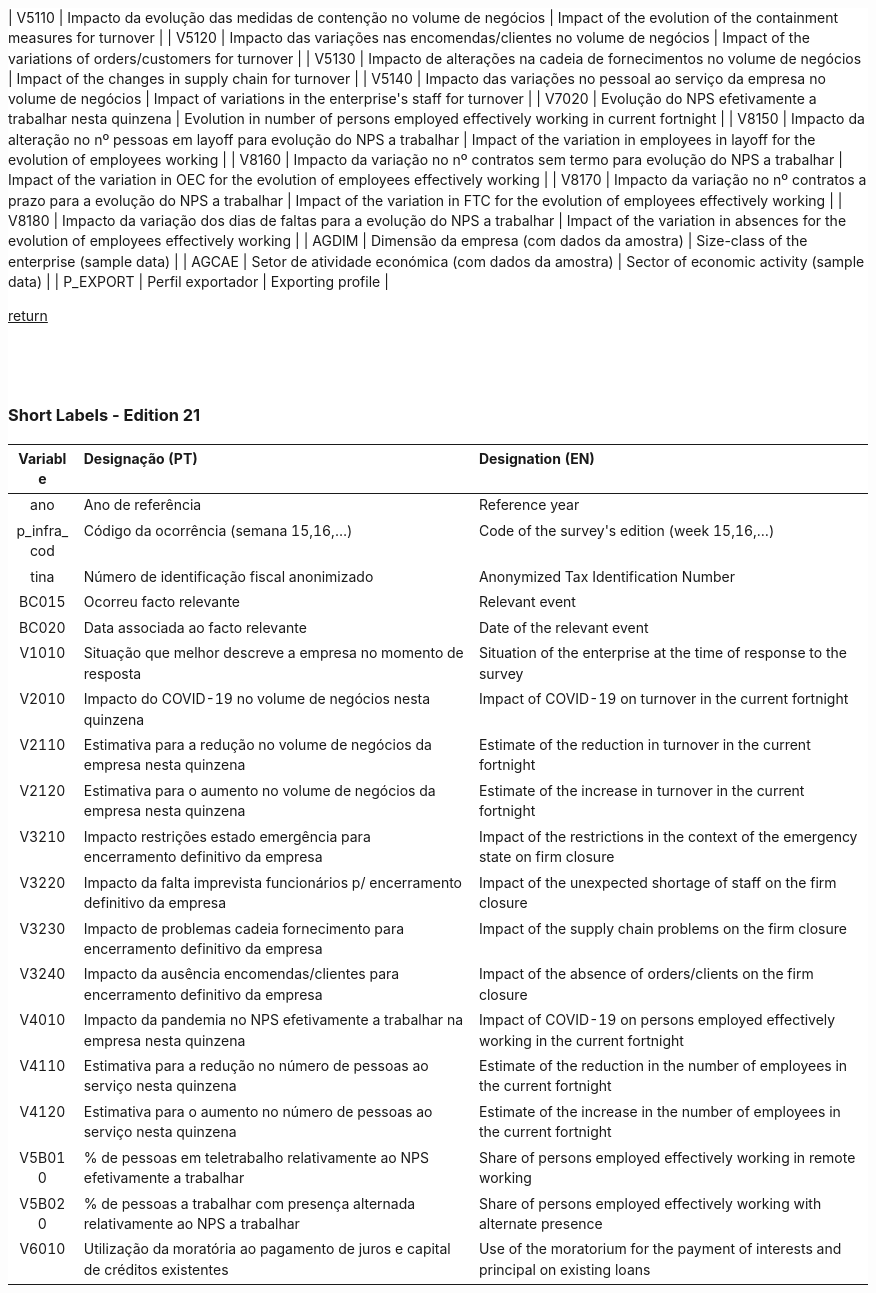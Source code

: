 | V5110 | Impacto da evolução das medidas de contenção no volume de negócios | Impact of the evolution of the containment measures for turnover |
| V5120 | Impacto das variações nas encomendas/clientes no volume de negócios | Impact of the variations of orders/customers for turnover |
| V5130 | Impacto de alterações na cadeia de fornecimentos no volume de negócios | Impact of the changes in supply chain for turnover |
| V5140 | Impacto das variações no pessoal ao serviço da empresa no volume de negócios | Impact of variations in the enterprise's staff for turnover |
| V7020 | Evolução do NPS efetivamente a trabalhar nesta quinzena | Evolution in number of persons employed effectively working in current fortnight |
| V8150 | Impacto da alteração no nº pessoas em layoff para evolução do NPS a trabalhar | Impact of the variation in employees in layoff for the evolution of employees working |
| V8160 | Impacto da variação no nº contratos sem termo para evolução do NPS a trabalhar | Impact of the variation in OEC for the evolution of employees effectively working |
| V8170 | Impacto da variação no nº contratos a prazo para a evolução do NPS a trabalhar | Impact of the variation in FTC for the evolution of employees effectively working |
| V8180 | Impacto da variação dos dias de faltas para a evolução do NPS a trabalhar | Impact of the variation in absences for the evolution of employees effectively working |
| AGDIM | Dimensão da empresa (com dados da amostra) | Size-class of the enterprise (sample data) |
| AGCAE | Setor de atividade económica (com dados da amostra) | Sector of economic activity (sample data) |
| P_EXPORT | Perfil exportador | Exporting profile |


[return](#short-labels)

<br>
<br>


### Short Labels - Edition 21

| Variable | Designação (PT) | Designation (EN) |
| :----: | :---------------------- | :---------------------- |
| ano | Ano de referência | Reference year |
| p_infra_cod | Código da ocorrência (semana 15,16,…) | Code of the survey's edition (week 15,16,…) |
| tina | Número de identificação fiscal anonimizado | Anonymized Tax Identification Number |
| BC015 | Ocorreu facto relevante | Relevant event |
| BC020 | Data associada ao facto relevante | Date of the relevant event |
| V1010 | Situação que melhor descreve a empresa no momento de resposta | Situation of the enterprise at the time of response to the survey |
| V2010 | Impacto do COVID-19 no volume de negócios nesta quinzena | Impact of COVID-19 on turnover in the current fortnight |
| V2110 | Estimativa para a redução no volume de negócios da empresa nesta quinzena | Estimate of the reduction in turnover in the current fortnight |
| V2120 | Estimativa para o aumento no volume de negócios da empresa nesta quinzena | Estimate of the increase in turnover in the current fortnight |
| V3210 | Impacto restrições estado emergência para encerramento definitivo da empresa | Impact of the restrictions in the context of the emergency state on firm closure |
| V3220 | Impacto da falta imprevista funcionários p/ encerramento definitivo da empresa | Impact of the unexpected shortage of staff on the firm closure |
| V3230 | Impacto de problemas cadeia fornecimento para encerramento definitivo da empresa | Impact of the supply chain problems on the firm closure |
| V3240 | Impacto da ausência encomendas/clientes para encerramento definitivo da empresa | Impact of the absence of orders/clients on the firm closure |
| V4010 | Impacto da pandemia no NPS efetivamente a trabalhar na empresa nesta quinzena | Impact of COVID-19 on persons employed effectively working in the current fortnight |
| V4110 | Estimativa para a redução no número de pessoas ao serviço nesta quinzena | Estimate of the reduction in the number of employees in the current fortnight |
| V4120 | Estimativa para o aumento no número de pessoas ao serviço nesta quinzena | Estimate of the increase in the number of employees in the current fortnight |
| V5B010 | % de pessoas em teletrabalho relativamente ao NPS efetivamente a trabalhar | Share of persons employed effectively working in remote working |
| V5B020 | % de pessoas a trabalhar com presença alternada relativamente ao NPS a trabalhar | Share of persons employed effectively working with alternate presence |
| V6010 | Utilização da moratória ao pagamento de juros e capital de créditos existentes | Use of the moratorium for the payment of interests and principal on existing loans |